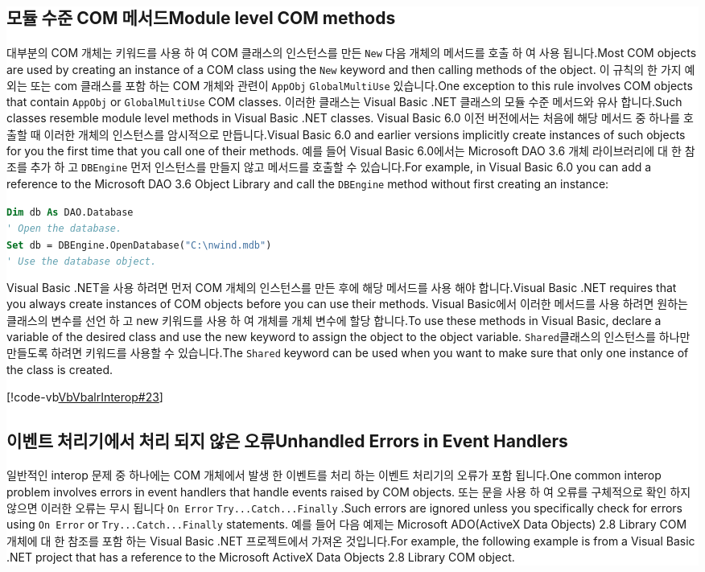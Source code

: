 ## <a name="module-level-com-methods"></a><a name="vbconinteroperabilitymarshalinganchor8"></a> <span data-ttu-id="009f8-151">모듈 수준 COM 메서드</span><span class="sxs-lookup"><span data-stu-id="009f8-151">Module level COM methods</span></span>  

 <span data-ttu-id="009f8-152">대부분의 COM 개체는 키워드를 사용 하 여 COM 클래스의 인스턴스를 만든 `New` 다음 개체의 메서드를 호출 하 여 사용 됩니다.</span><span class="sxs-lookup"><span data-stu-id="009f8-152">Most COM objects are used by creating an instance of a COM class using the `New` keyword and then calling methods of the object.</span></span> <span data-ttu-id="009f8-153">이 규칙의 한 가지 예외는 또는 com 클래스를 포함 하는 COM 개체와 관련이 `AppObj` `GlobalMultiUse` 있습니다.</span><span class="sxs-lookup"><span data-stu-id="009f8-153">One exception to this rule involves COM objects that contain `AppObj` or `GlobalMultiUse` COM classes.</span></span> <span data-ttu-id="009f8-154">이러한 클래스는 Visual Basic .NET 클래스의 모듈 수준 메서드와 유사 합니다.</span><span class="sxs-lookup"><span data-stu-id="009f8-154">Such classes resemble module level methods in Visual Basic .NET classes.</span></span> <span data-ttu-id="009f8-155">Visual Basic 6.0 이전 버전에서는 처음에 해당 메서드 중 하나를 호출할 때 이러한 개체의 인스턴스를 암시적으로 만듭니다.</span><span class="sxs-lookup"><span data-stu-id="009f8-155">Visual Basic 6.0 and earlier versions implicitly create instances of such objects for you the first time that you call one of their methods.</span></span> <span data-ttu-id="009f8-156">예를 들어 Visual Basic 6.0에서는 Microsoft DAO 3.6 개체 라이브러리에 대 한 참조를 추가 하 고 `DBEngine` 먼저 인스턴스를 만들지 않고 메서드를 호출할 수 있습니다.</span><span class="sxs-lookup"><span data-stu-id="009f8-156">For example, in Visual Basic 6.0 you can add a reference to the Microsoft DAO 3.6 Object Library and call the `DBEngine` method without first creating an instance:</span></span>  
  
```vb  
Dim db As DAO.Database  
' Open the database.  
Set db = DBEngine.OpenDatabase("C:\nwind.mdb")  
' Use the database object.  
```  
  
 <span data-ttu-id="009f8-157">Visual Basic .NET을 사용 하려면 먼저 COM 개체의 인스턴스를 만든 후에 해당 메서드를 사용 해야 합니다.</span><span class="sxs-lookup"><span data-stu-id="009f8-157">Visual Basic .NET requires that you always create instances of COM objects before you can use their methods.</span></span> <span data-ttu-id="009f8-158">Visual Basic에서 이러한 메서드를 사용 하려면 원하는 클래스의 변수를 선언 하 고 new 키워드를 사용 하 여 개체를 개체 변수에 할당 합니다.</span><span class="sxs-lookup"><span data-stu-id="009f8-158">To use these methods in Visual Basic, declare a variable of the desired class and use the new keyword to assign the object to the object variable.</span></span> <span data-ttu-id="009f8-159">`Shared`클래스의 인스턴스를 하나만 만들도록 하려면 키워드를 사용할 수 있습니다.</span><span class="sxs-lookup"><span data-stu-id="009f8-159">The `Shared` keyword can be used when you want to make sure that only one instance of the class is created.</span></span>  
  
 [!code-vb[VbVbalrInterop#23](~/samples/snippets/visualbasic/VS_Snippets_VBCSharp/VbVbalrInterop/VB/Class1.vb#23)]  
  
## <a name="unhandled-errors-in-event-handlers"></a><a name="vbconinteroperabilitymarshalinganchor9"></a> <span data-ttu-id="009f8-160">이벤트 처리기에서 처리 되지 않은 오류</span><span class="sxs-lookup"><span data-stu-id="009f8-160">Unhandled Errors in Event Handlers</span></span>  

 <span data-ttu-id="009f8-161">일반적인 interop 문제 중 하나에는 COM 개체에서 발생 한 이벤트를 처리 하는 이벤트 처리기의 오류가 포함 됩니다.</span><span class="sxs-lookup"><span data-stu-id="009f8-161">One common interop problem involves errors in event handlers that handle events raised by COM objects.</span></span> <span data-ttu-id="009f8-162">또는 문을 사용 하 여 오류를 구체적으로 확인 하지 않으면 이러한 오류는 무시 됩니다 `On Error` `Try...Catch...Finally` .</span><span class="sxs-lookup"><span data-stu-id="009f8-162">Such errors are ignored unless you specifically check for errors using `On Error` or `Try...Catch...Finally` statements.</span></span> <span data-ttu-id="009f8-163">예를 들어 다음 예제는 Microsoft ADO(ActiveX Data Objects) 2.8 Library COM 개체에 대 한 참조를 포함 하는 Visual Basic .NET 프로젝트에서 가져온 것입니다.</span><span class="sxs-lookup"><span data-stu-id="009f8-163">For example, the following example is from a Visual Basic .NET project that has a reference to the Microsoft ActiveX Data Objects 2.8 Library COM object.</span></span>  
  